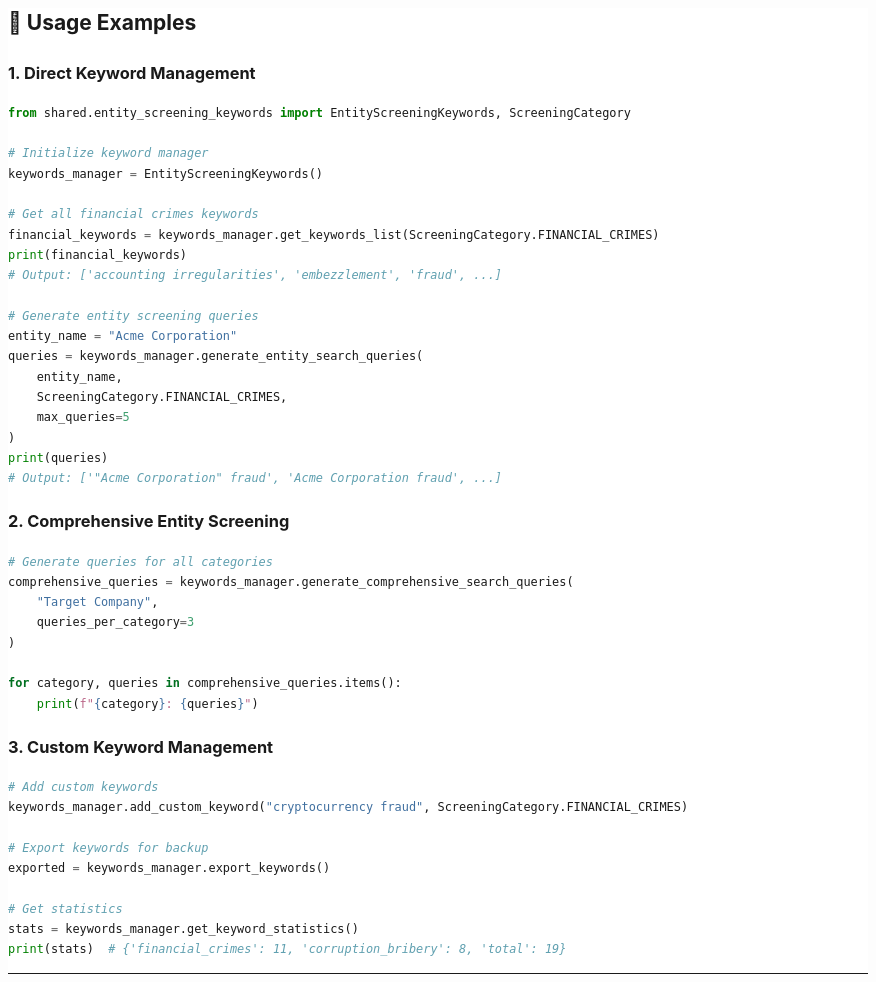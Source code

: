 
## 🚀 **Usage Examples**

### **1. Direct Keyword Management**

```python
from shared.entity_screening_keywords import EntityScreeningKeywords, ScreeningCategory

# Initialize keyword manager
keywords_manager = EntityScreeningKeywords()

# Get all financial crimes keywords
financial_keywords = keywords_manager.get_keywords_list(ScreeningCategory.FINANCIAL_CRIMES)
print(financial_keywords)
# Output: ['accounting irregularities', 'embezzlement', 'fraud', ...]

# Generate entity screening queries
entity_name = "Acme Corporation"
queries = keywords_manager.generate_entity_search_queries(
    entity_name, 
    ScreeningCategory.FINANCIAL_CRIMES, 
    max_queries=5
)
print(queries)
# Output: ['"Acme Corporation" fraud', 'Acme Corporation fraud', ...]
```

### **2. Comprehensive Entity Screening**

```python
# Generate queries for all categories
comprehensive_queries = keywords_manager.generate_comprehensive_search_queries(
    "Target Company", 
    queries_per_category=3
)

for category, queries in comprehensive_queries.items():
    print(f"{category}: {queries}")
```

### **3. Custom Keyword Management**

```python
# Add custom keywords
keywords_manager.add_custom_keyword("cryptocurrency fraud", ScreeningCategory.FINANCIAL_CRIMES)

# Export keywords for backup
exported = keywords_manager.export_keywords()

# Get statistics
stats = keywords_manager.get_keyword_statistics()
print(stats)  # {'financial_crimes': 11, 'corruption_bribery': 8, 'total': 19}
```

---